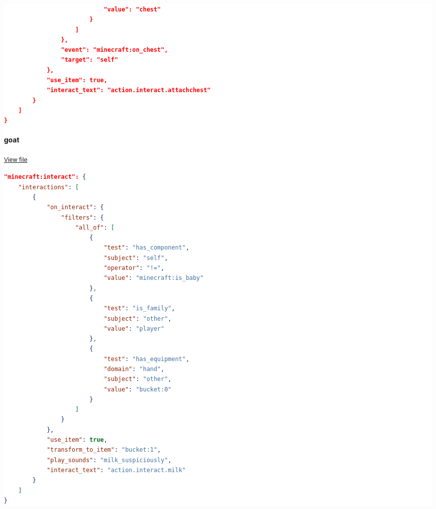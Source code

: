 ```json
                            "value": "chest"
                        }
                    ]
                },
                "event": "minecraft:on_chest",
                "target": "self"
            },
            "use_item": true,
            "interact_text": "action.interact.attachchest"
        }
    ]
}
```

#### goat

<small>[View file](https://github.com/bedrock-dot-dev/packs/tree/master/stable/behavior/entities/goat.json)</small>

<CodeHeader></CodeHeader>

```json
"minecraft:interact": {
    "interactions": [
        {
            "on_interact": {
                "filters": {
                    "all_of": [
                        {
                            "test": "has_component",
                            "subject": "self",
                            "operator": "!=",
                            "value": "minecraft:is_baby"
                        },
                        {
                            "test": "is_family",
                            "subject": "other",
                            "value": "player"
                        },
                        {
                            "test": "has_equipment",
                            "domain": "hand",
                            "subject": "other",
                            "value": "bucket:0"
                        }
                    ]
                }
            },
            "use_item": true,
            "transform_to_item": "bucket:1",
            "play_sounds": "milk_suspiciously",
            "interact_text": "action.interact.milk"
        }
    ]
}
```
